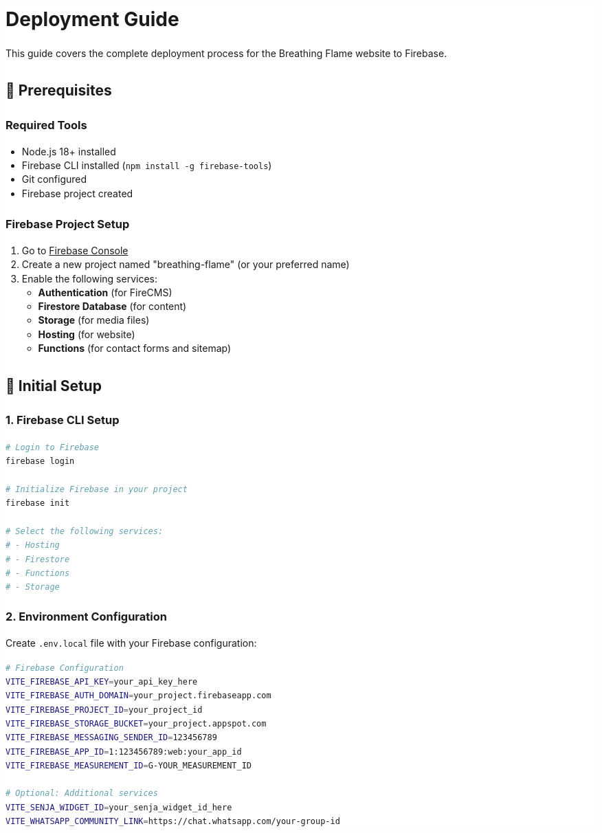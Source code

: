 # Deployment Guide

This guide covers the complete deployment process for the Breathing Flame website to Firebase.

## 🚀 Prerequisites

### Required Tools
- Node.js 18+ installed
- Firebase CLI installed (`npm install -g firebase-tools`)
- Git configured
- Firebase project created

### Firebase Project Setup
1. Go to [Firebase Console](https://console.firebase.google.com/)
2. Create a new project named "breathing-flame" (or your preferred name)
3. Enable the following services:
   - **Authentication** (for FireCMS)
   - **Firestore Database** (for content)
   - **Storage** (for media files)
   - **Hosting** (for website)
   - **Functions** (for contact forms and sitemap)

## 🔧 Initial Setup

### 1. Firebase CLI Setup
```bash
# Login to Firebase
firebase login

# Initialize Firebase in your project
firebase init

# Select the following services:
# - Hosting
# - Firestore
# - Functions
# - Storage
```

### 2. Environment Configuration
Create `.env.local` file with your Firebase configuration:

```bash
# Firebase Configuration
VITE_FIREBASE_API_KEY=your_api_key_here
VITE_FIREBASE_AUTH_DOMAIN=your_project.firebaseapp.com
VITE_FIREBASE_PROJECT_ID=your_project_id
VITE_FIREBASE_STORAGE_BUCKET=your_project.appspot.com
VITE_FIREBASE_MESSAGING_SENDER_ID=123456789
VITE_FIREBASE_APP_ID=1:123456789:web:your_app_id
VITE_FIREBASE_MEASUREMENT_ID=G-YOUR_MEASUREMENT_ID

# Optional: Additional services
VITE_SENJA_WIDGET_ID=your_senja_widget_id_here
VITE_WHATSAPP_COMMUNITY_LINK=https://chat.whatsapp.com/your-group-id
```
